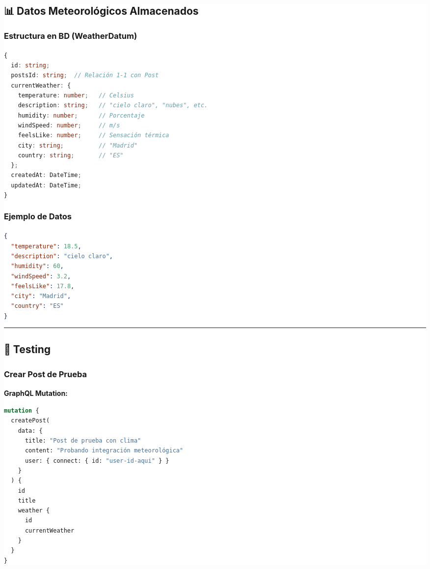 
## 📊 Datos Meteorológicos Almacenados

### Estructura en BD (WeatherDatum)

```typescript
{
  id: string;
  postsId: string;  // Relación 1-1 con Post
  currentWeather: {
    temperature: number;   // Celsius
    description: string;   // "cielo claro", "nubes", etc.
    humidity: number;      // Porcentaje
    windSpeed: number;     // m/s
    feelsLike: number;     // Sensación térmica
    city: string;          // "Madrid"
    country: string;       // "ES"
  };
  createdAt: DateTime;
  updatedAt: DateTime;
}
```

### Ejemplo de Datos

```json
{
  "temperature": 18.5,
  "description": "cielo claro",
  "humidity": 60,
  "windSpeed": 3.2,
  "feelsLike": 17.8,
  "city": "Madrid",
  "country": "ES"
}
```

---

## 🧪 Testing

### Crear Post de Prueba

**GraphQL Mutation:**
```graphql
mutation {
  createPost(
    data: {
      title: "Post de prueba con clima"
      content: "Probando integración meteorológica"
      user: { connect: { id: "user-id-aqui" } }
    }
  ) {
    id
    title
    weather {
      id
      currentWeather
    }
  }
}
```
